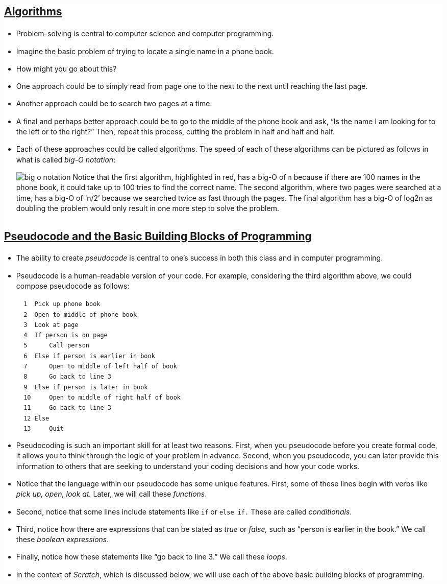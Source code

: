 ## [Algorithms](https://cs50.harvard.edu/x/2023/notes/0/#algorithms)

-   Problem-solving is central to computer science and computer programming.
-   Imagine the basic problem of trying to locate a single name in a phone book.
-   How might you go about this?
-   One approach could be to simply read from page one to the next to the next until reaching the last page.
-   Another approach could be to search two pages at a time.
-   A final and perhaps better approach could be to go to the middle of the phone book and ask, “Is the name I am looking for to the left or to the right?” Then, repeat this process, cutting the problem in half and half and half.
-   Each of these approaches could be called algorithms. The speed of each of these algorithms can be pictured as follows in what is called  _big-O notation_:
    
    ![big o notation](https://cs50.harvard.edu/x/2023/notes/0/cs50Week0Slide141.png "big o notation")  Notice that the first algorithm, highlighted in red, has a big-O of  `n`  because if there are 100 names in the phone book, it could take up to 100 tries to find the correct name. The second algorithm, where two pages were searched at a time, has a big-O of ‘n/2’ because we searched twice as fast through the pages. The final algorithm has a big-O of log2n as doubling the problem would only result in one more step to solve the problem.
    

## [Pseudocode and the Basic Building Blocks of Programming](https://cs50.harvard.edu/x/2023/notes/0/#pseudocode-and-the-basic-building-blocks-of-programming)

-   The ability to create  _pseudocode_  is central to one’s success in both this class and in computer programming.
-   Pseudocode is a human-readable version of your code. For example, considering the third algorithm above, we could compose pseudocode as follows:
    
    ```
      1  Pick up phone book
      2  Open to middle of phone book
      3  Look at page
      4  If person is on page
      5      Call person
      6  Else if person is earlier in book
      7      Open to middle of left half of book
      8      Go back to line 3
      9  Else if person is later in book
      10     Open to middle of right half of book
      11     Go back to line 3
      12 Else
      13     Quit
    
    ```
    
-   Pseudocoding is such an important skill for at least two reasons. First, when you pseudocode before you create formal code, it allows you to think through the logic of your problem in advance. Second, when you pseudocode, you can later provide this information to others that are seeking to understand your coding decisions and how your code works.
-   Notice that the language within our pseudocode has some unique features. First, some of these lines begin with verbs like  _pick up,_  _open,_  _look at._  Later, we will call these  _functions_.
-   Second, notice that some lines include statements like  `if`  or  `else if.`  These are called  _conditionals_.
-   Third, notice how there are expressions that can be stated as  _true_  or  _false,_  such as “person is earlier in the book.” We call these  _boolean expressions_.
-   Finally, notice how these statements like “go back to line 3.” We call these  _loops_.
-   In the context of  _Scratch_, which is discussed below, we will use each of the above basic building blocks of programming.

